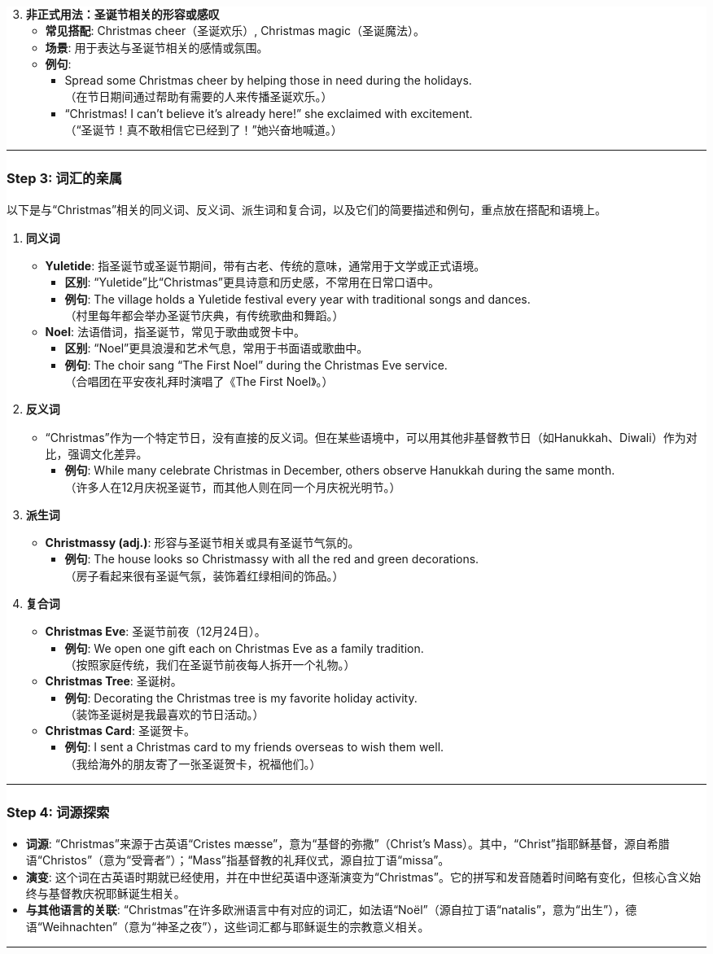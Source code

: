 3. **非正式用法：圣诞节相关的形容或感叹**
   - **常见搭配**: Christmas cheer（圣诞欢乐）, Christmas magic（圣诞魔法）。
   - **场景**: 用于表达与圣诞节相关的感情或氛围。
   - **例句**: 
     - Spread some Christmas cheer by helping those in need during the holidays.  
       （在节日期间通过帮助有需要的人来传播圣诞欢乐。）
     - “Christmas! I can’t believe it’s already here!” she exclaimed with excitement.  
       （“圣诞节！真不敢相信它已经到了！”她兴奋地喊道。）

---

### Step 3: 词汇的亲属
以下是与“Christmas”相关的同义词、反义词、派生词和复合词，以及它们的简要描述和例句，重点放在搭配和语境上。

1. **同义词**
   - **Yuletide**: 指圣诞节或圣诞节期间，带有古老、传统的意味，通常用于文学或正式语境。
     - **区别**: “Yuletide”比“Christmas”更具诗意和历史感，不常用在日常口语中。
     - **例句**: The village holds a Yuletide festival every year with traditional songs and dances.  
       （村里每年都会举办圣诞节庆典，有传统歌曲和舞蹈。）
   - **Noel**: 法语借词，指圣诞节，常见于歌曲或贺卡中。
     - **区别**: “Noel”更具浪漫和艺术气息，常用于书面语或歌曲中。
     - **例句**: The choir sang “The First Noel” during the Christmas Eve service.  
       （合唱团在平安夜礼拜时演唱了《The First Noel》。）

2. **反义词**
   - “Christmas”作为一个特定节日，没有直接的反义词。但在某些语境中，可以用其他非基督教节日（如Hanukkah、Diwali）作为对比，强调文化差异。
     - **例句**: While many celebrate Christmas in December, others observe Hanukkah during the same month.  
       （许多人在12月庆祝圣诞节，而其他人则在同一个月庆祝光明节。）

3. **派生词**
   - **Christmassy (adj.)**: 形容与圣诞节相关或具有圣诞节气氛的。
     - **例句**: The house looks so Christmassy with all the red and green decorations.  
       （房子看起来很有圣诞气氛，装饰着红绿相间的饰品。）

4. **复合词**
   - **Christmas Eve**: 圣诞节前夜（12月24日）。
     - **例句**: We open one gift each on Christmas Eve as a family tradition.  
       （按照家庭传统，我们在圣诞节前夜每人拆开一个礼物。）
   - **Christmas Tree**: 圣诞树。
     - **例句**: Decorating the Christmas tree is my favorite holiday activity.  
       （装饰圣诞树是我最喜欢的节日活动。）
   - **Christmas Card**: 圣诞贺卡。
     - **例句**: I sent a Christmas card to my friends overseas to wish them well.  
       （我给海外的朋友寄了一张圣诞贺卡，祝福他们。）

---

### Step 4: 词源探索
- **词源**: “Christmas”来源于古英语“Cristes mæsse”，意为“基督的弥撒”（Christ’s Mass）。其中，“Christ”指耶稣基督，源自希腊语“Christos”（意为“受膏者”）；“Mass”指基督教的礼拜仪式，源自拉丁语“missa”。
- **演变**: 这个词在古英语时期就已经使用，并在中世纪英语中逐渐演变为“Christmas”。它的拼写和发音随着时间略有变化，但核心含义始终与基督教庆祝耶稣诞生相关。
- **与其他语言的关联**: “Christmas”在许多欧洲语言中有对应的词汇，如法语“Noël”（源自拉丁语“natalis”，意为“出生”），德语“Weihnachten”（意为“神圣之夜”），这些词汇都与耶稣诞生的宗教意义相关。

---